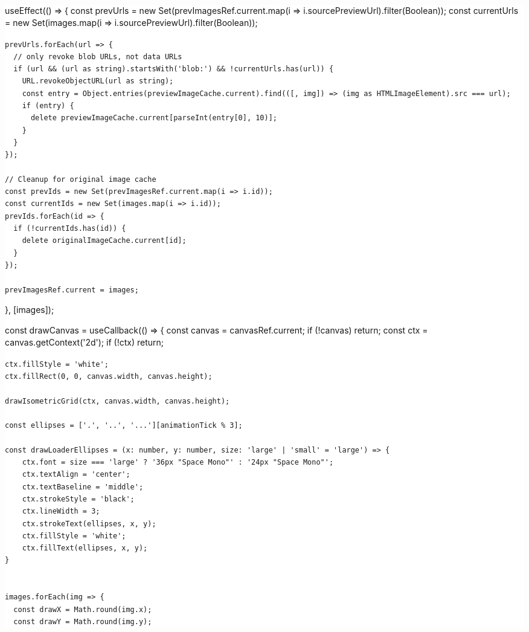 
  useEffect(() => {
    const prevUrls = new Set(prevImagesRef.current.map(i => i.sourcePreviewUrl).filter(Boolean));
    const currentUrls = new Set(images.map(i => i.sourcePreviewUrl).filter(Boolean));

    prevUrls.forEach(url => {
      // only revoke blob URLs, not data URLs
      if (url && (url as string).startsWith('blob:') && !currentUrls.has(url)) {
        URL.revokeObjectURL(url as string);
        const entry = Object.entries(previewImageCache.current).find(([, img]) => (img as HTMLImageElement).src === url);
        if (entry) {
          delete previewImageCache.current[parseInt(entry[0], 10)];
        }
      }
    });
    
    // Cleanup for original image cache
    const prevIds = new Set(prevImagesRef.current.map(i => i.id));
    const currentIds = new Set(images.map(i => i.id));
    prevIds.forEach(id => {
      if (!currentIds.has(id)) {
        delete originalImageCache.current[id];
      }
    });

    prevImagesRef.current = images;
  }, [images]);

  const drawCanvas = useCallback(() => {
    const canvas = canvasRef.current;
    if (!canvas) return;
    const ctx = canvas.getContext('2d');
    if (!ctx) return;
    
    ctx.fillStyle = 'white';
    ctx.fillRect(0, 0, canvas.width, canvas.height);
    
    drawIsometricGrid(ctx, canvas.width, canvas.height);

    const ellipses = ['.', '..', '...'][animationTick % 3];
    
    const drawLoaderEllipses = (x: number, y: number, size: 'large' | 'small' = 'large') => {
        ctx.font = size === 'large' ? '36px "Space Mono"' : '24px "Space Mono"';
        ctx.textAlign = 'center';
        ctx.textBaseline = 'middle';
        ctx.strokeStyle = 'black';
        ctx.lineWidth = 3;
        ctx.strokeText(ellipses, x, y);
        ctx.fillStyle = 'white';
        ctx.fillText(ellipses, x, y);
    }


    images.forEach(img => {
      const drawX = Math.round(img.x);
      const drawY = Math.round(img.y);
      